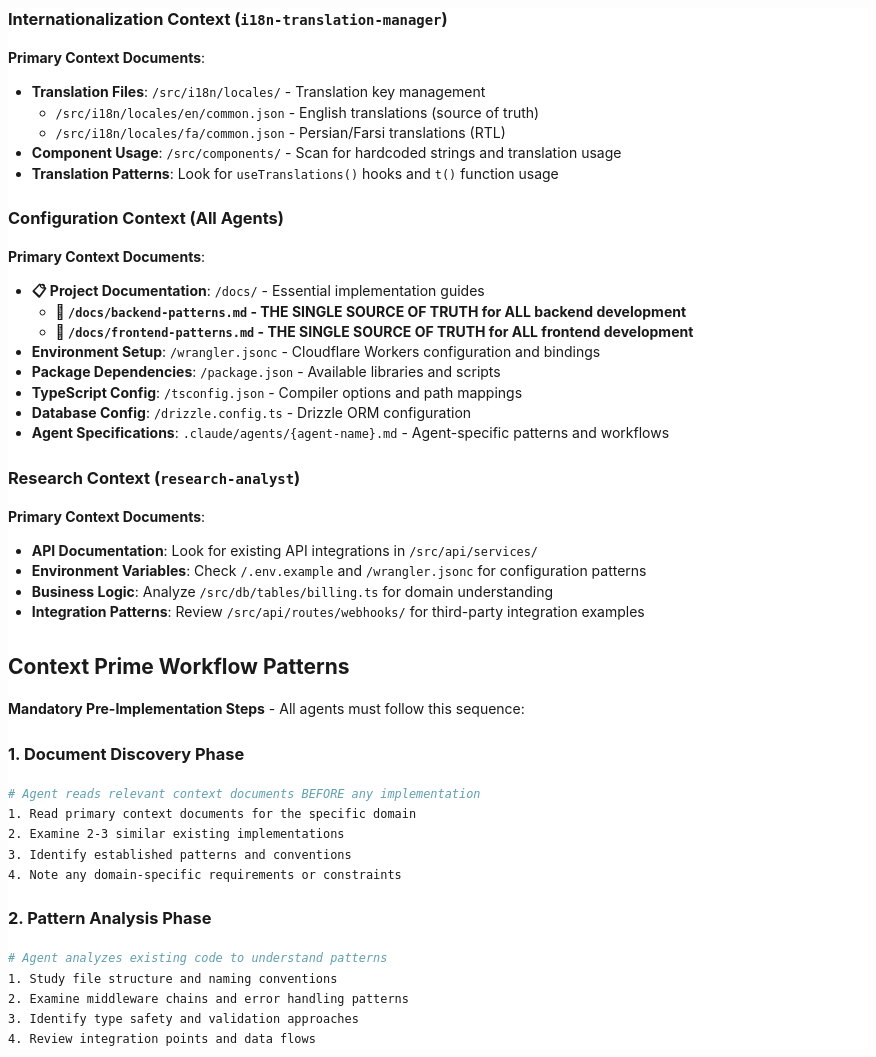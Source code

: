 ### Internationalization Context (`i18n-translation-manager`)
**Primary Context Documents**:
- **Translation Files**: `/src/i18n/locales/` - Translation key management
  - `/src/i18n/locales/en/common.json` - English translations (source of truth)
  - `/src/i18n/locales/fa/common.json` - Persian/Farsi translations (RTL)
- **Component Usage**: `/src/components/` - Scan for hardcoded strings and translation usage
- **Translation Patterns**: Look for `useTranslations()` hooks and `t()` function usage

### Configuration Context (All Agents)
**Primary Context Documents**:
- **📋 Project Documentation**: `/docs/` - Essential implementation guides
  - **🚨 `/docs/backend-patterns.md` - THE SINGLE SOURCE OF TRUTH for ALL backend development**
  - **🚨 `/docs/frontend-patterns.md` - THE SINGLE SOURCE OF TRUTH for ALL frontend development**
- **Environment Setup**: `/wrangler.jsonc` - Cloudflare Workers configuration and bindings
- **Package Dependencies**: `/package.json` - Available libraries and scripts
- **TypeScript Config**: `/tsconfig.json` - Compiler options and path mappings
- **Database Config**: `/drizzle.config.ts` - Drizzle ORM configuration
- **Agent Specifications**: `.claude/agents/{agent-name}.md` - Agent-specific patterns and workflows

### Research Context (`research-analyst`)
**Primary Context Documents**:
- **API Documentation**: Look for existing API integrations in `/src/api/services/`
- **Environment Variables**: Check `/.env.example` and `/wrangler.jsonc` for configuration patterns
- **Business Logic**: Analyze `/src/db/tables/billing.ts` for domain understanding
- **Integration Patterns**: Review `/src/api/routes/webhooks/` for third-party integration examples

## Context Prime Workflow Patterns

**Mandatory Pre-Implementation Steps** - All agents must follow this sequence:

### 1. Document Discovery Phase
```bash
# Agent reads relevant context documents BEFORE any implementation
1. Read primary context documents for the specific domain
2. Examine 2-3 similar existing implementations
3. Identify established patterns and conventions
4. Note any domain-specific requirements or constraints
```

### 2. Pattern Analysis Phase
```bash
# Agent analyzes existing code to understand patterns
1. Study file structure and naming conventions
2. Examine middleware chains and error handling patterns
3. Identify type safety and validation approaches
4. Review integration points and data flows
```
